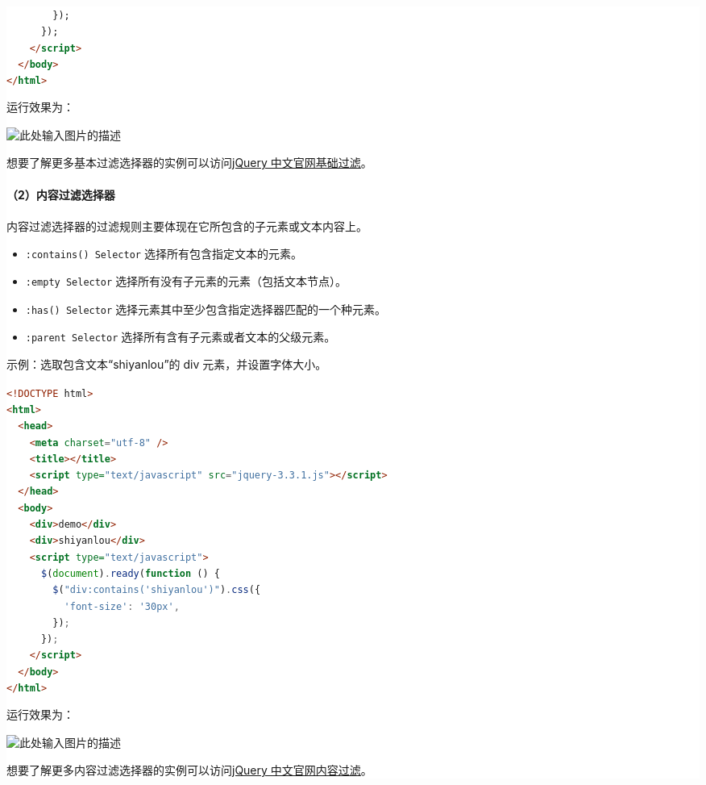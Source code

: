 ```html
        });
      });
    </script>
  </body>
</html>
```

运行效果为：

![此处输入图片的描述](https://doc.shiyanlou.com/document-uid897174labid9222timestamp1554883163216.png/wm)

想要了解更多基本过滤选择器的实例可以访问[jQuery 中文官网基础过滤](https://www.jquery123.com/category/selectors/basic-filter-selectors/)。

#### （2）内容过滤选择器

内容过滤选择器的过滤规则主要体现在它所包含的子元素或文本内容上。

- `:contains() Selector` 选择所有包含指定文本的元素。

- `:empty Selector` 选择所有没有子元素的元素（包括文本节点）。

- `:has() Selector` 选择元素其中至少包含指定选择器匹配的一个种元素。

- `:parent Selector` 选择所有含有子元素或者文本的父级元素。

示例：选取包含文本“shiyanlou”的 div 元素，并设置字体大小。

```html
<!DOCTYPE html>
<html>
  <head>
    <meta charset="utf-8" />
    <title></title>
    <script type="text/javascript" src="jquery-3.3.1.js"></script>
  </head>
  <body>
    <div>demo</div>
    <div>shiyanlou</div>
    <script type="text/javascript">
      $(document).ready(function () {
        $("div:contains('shiyanlou')").css({
          'font-size': '30px',
        });
      });
    </script>
  </body>
</html>
```

运行效果为：

![此处输入图片的描述](https://doc.shiyanlou.com/document-uid897174labid9222timestamp1554883406591.png/wm)

想要了解更多内容过滤选择器的实例可以访问[jQuery 中文官网内容过滤](https://www.jquery123.com/category/selectors/content-filter-selector/)。
